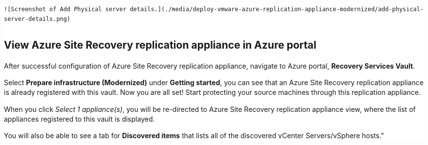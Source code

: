     ![Screenshot of Add Physical server details.](./media/deploy-vmware-azure-replication-appliance-modernized/add-physical-server-details.png)

## View Azure Site Recovery replication appliance in Azure portal

After successful configuration of Azure Site Recovery replication appliance, navigate to Azure portal, **Recovery Services Vault**.

Select **Prepare infrastructure (Modernized)** under **Getting started**, you can see that an Azure Site Recovery replication appliance is already registered with this vault. Now you are all set! Start protecting your source machines through this replication appliance.

When you click  *Select 1 appliance(s)*, you will be re-directed to Azure Site Recovery replication appliance view, where the list of appliances registered to this vault is displayed.

You will also be able to see a tab for **Discovered items** that lists all of the discovered vCenter Servers/vSphere hosts."
